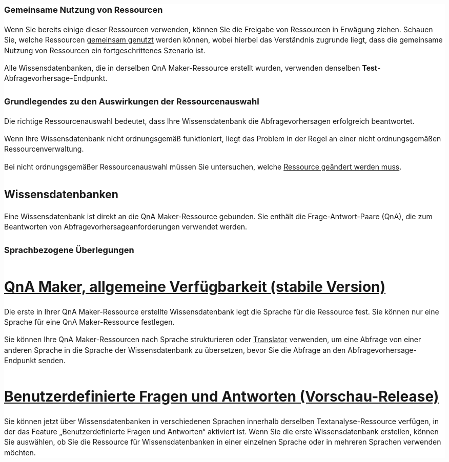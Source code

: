### <a name="resource-sharing"></a>Gemeinsame Nutzung von Ressourcen

Wenn Sie bereits einige dieser Ressourcen verwenden, können Sie die Freigabe von Ressourcen in Erwägung ziehen. Schauen Sie, welche Ressourcen [gemeinsam genutzt](azure-resources.md#share-services-with-qna-maker) werden können, wobei hierbei das Verständnis zugrunde liegt, dass die gemeinsame Nutzung von Ressourcen ein fortgeschrittenes Szenario ist.

Alle Wissensdatenbanken, die in derselben QnA Maker-Ressource erstellt wurden, verwenden denselben **Test**-Abfragevorhersage-Endpunkt.

### <a name="understand-the-impact-of-resource-selection"></a>Grundlegendes zu den Auswirkungen der Ressourcenauswahl

Die richtige Ressourcenauswahl bedeutet, dass Ihre Wissensdatenbank die Abfragevorhersagen erfolgreich beantwortet.

Wenn Ihre Wissensdatenbank nicht ordnungsgemäß funktioniert, liegt das Problem in der Regel an einer nicht ordnungsgemäßen Ressourcenverwaltung.

Bei nicht ordnungsgemäßer Ressourcenauswahl müssen Sie untersuchen, welche [Ressource geändert werden muss](azure-resources.md#when-to-change-a-pricing-tier).

## <a name="knowledge-bases"></a>Wissensdatenbanken

Eine Wissensdatenbank ist direkt an die QnA Maker-Ressource gebunden. Sie enthält die Frage-Antwort-Paare (QnA), die zum Beantworten von Abfragevorhersageanforderungen verwendet werden.

### <a name="language-considerations"></a>Sprachbezogene Überlegungen

# <a name="qna-maker-ga-stable-release"></a>[QnA Maker, allgemeine Verfügbarkeit (stabile Version)](#tab/v1)

Die erste in Ihrer QnA Maker-Ressource erstellte Wissensdatenbank legt die Sprache für die Ressource fest. Sie können nur eine Sprache für eine QnA Maker-Ressource festlegen.

Sie können Ihre QnA Maker-Ressourcen nach Sprache strukturieren oder [Translator](../../translator/translator-overview.md) verwenden, um eine Abfrage von einer anderen Sprache in die Sprache der Wissensdatenbank zu übersetzen, bevor Sie die Abfrage an den Abfragevorhersage-Endpunkt senden.

# <a name="custom-question-answering-preview-release"></a>[Benutzerdefinierte Fragen und Antworten (Vorschau-Release)](#tab/v2)

Sie können jetzt über Wissensdatenbanken in verschiedenen Sprachen innerhalb derselben Textanalyse-Ressource verfügen, in der das Feature „Benutzerdefinierte Fragen und Antworten“ aktiviert ist. Wenn Sie die erste Wissensdatenbank erstellen, können Sie auswählen, ob Sie die Ressource für Wissensdatenbanken in einer einzelnen Sprache oder in mehreren Sprachen verwenden möchten.
